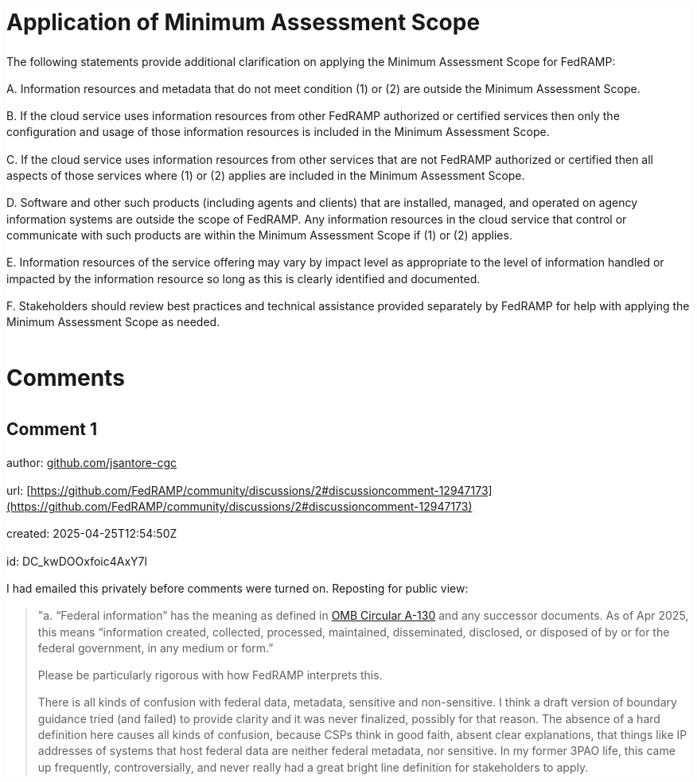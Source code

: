 # Application of Minimum Assessment Scope

The following statements provide additional clarification on applying the Minimum Assessment Scope for FedRAMP:

A. Information resources and metadata that do not meet condition (1) or (2) are outside the Minimum Assessment Scope.

B. If the cloud service uses information resources from other FedRAMP authorized or certified services then only the configuration and usage of those information resources is included in the Minimum Assessment Scope.

C. If the cloud service uses information resources from other services that are not FedRAMP authorized or certified then all aspects of those services where (1) or (2) applies are included in the Minimum Assessment Scope.

D. Software and other such products (including agents and clients) that are installed, managed, and operated on agency information systems are outside the scope of FedRAMP. Any information resources in the cloud service that control or communicate with such products are within the Minimum Assessment Scope if (1) or (2) applies.

E. Information resources of the service offering may vary by impact level as appropriate to the level of information handled or impacted by the information resource so long as this is clearly identified and documented.

F. Stakeholders should review best practices and technical assistance provided separately by FedRAMP for help with applying the Minimum Assessment Scope as needed.








# Comments




## Comment 1

author: [github.com/jsantore-cgc](https://github.com/jsantore-cgc)

url: [https://github.com/FedRAMP/community/discussions/2#discussioncomment-12947173](https://github.com/FedRAMP/community/discussions/2#discussioncomment-12947173)

created: 2025-04-25T12:54:50Z

id: DC_kwDOOxfoic4AxY7l

I had emailed this privately before comments were turned on.  Reposting for public view:

> "a. “Federal information” has the meaning as defined in [OMB Circular A-130](https://obamawhitehouse.archives.gov/sites/default/files/omb/assets/OMB/circulars/a130/a130revised.pdf) and any successor documents. As of Apr 2025, this means “information created, collected, processed, maintained, disseminated, disclosed, or disposed of by or for the federal government, in any medium or form.”
> 
> Please be particularly rigorous with how FedRAMP interprets this.
> 
> There is all kinds of confusion with federal data, metadata, sensitive and non-sensitive.  I think a draft version of boundary guidance tried (and failed) to provide clarity and it was never finalized, possibly for that reason.  The absence of a hard definition here causes all kinds of confusion, because CSPs think in good faith, absent clear explanations, that things like IP addresses of systems that host federal data are neither federal metadata, nor sensitive.  In my former 3PAO life, this came up frequently, controversially, and never really had a great bright line definition for stakeholders to apply.
